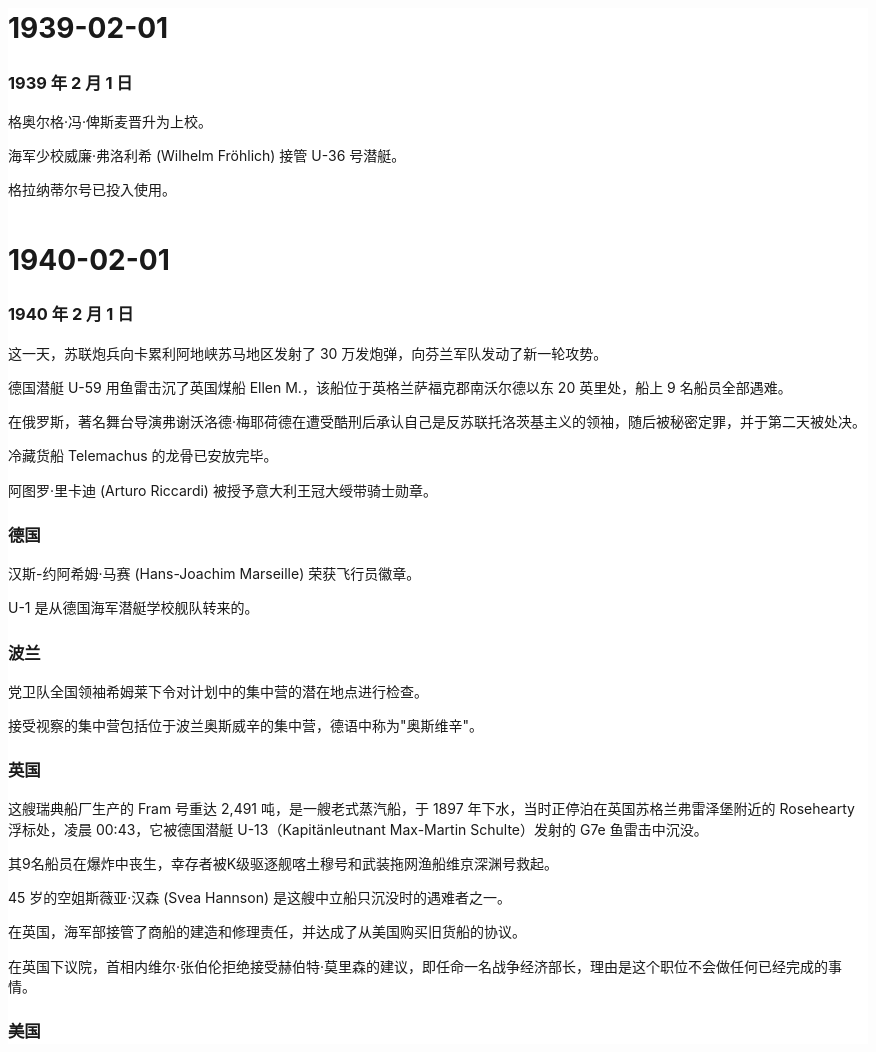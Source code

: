 # 1939-02-01

### 1939 年 2 月 1 日

格奥尔格·冯·俾斯麦晋升为上校。

海军少校威廉·弗洛利希 (Wilhelm Fröhlich) 接管 U-36 号潜艇。

格拉纳蒂尔号已投入使用。

# 1940-02-01

### 1940 年 2 月 1 日

这一天，苏联炮兵向卡累利阿地峡苏马地区发射了 30
万发炮弹，向芬兰军队发动了新一轮攻势。

德国潜艇 U-59 用鱼雷击沉了英国煤船 Ellen
M.，该船位于英格兰萨福克郡南沃尔德以东 20 英里处，船上 9
名船员全部遇难。

在俄罗斯，著名舞台导演弗谢沃洛德·梅耶荷德在遭受酷刑后承认自己是反苏联托洛茨基主义的领袖，随后被秘密定罪，并于第二天被处决。

冷藏货船 Telemachus 的龙骨已安放完毕。

阿图罗·里卡迪 (Arturo Riccardi) 被授予意大利王冠大绶带骑士勋章。

### 德国

汉斯-约阿希姆·马赛 (Hans-Joachim Marseille) 荣获飞行员徽章。

U-1 是从德国海军潜艇学校舰队转来的。

### 波兰

党卫队全国领袖希姆莱下令对计划中的集中营的潜在地点进行检查。

接受视察的集中营包括位于波兰奥斯威辛的集中营，德语中称为"奥斯维辛"。

### 英国

这艘瑞典船厂生产的 Fram 号重达 2,491 吨，是一艘老式蒸汽船，于 1897
年下水，当时正停泊在英国苏格兰弗雷泽堡附近的 Rosehearty 浮标处，凌晨
00:43，它被德国潜艇 U-13（Kapitänleutnant Max-Martin Schulte）发射的 G7e
鱼雷击中沉没。

其9名船员在爆炸中丧生，幸存者被K级驱逐舰喀土穆号和武装拖网渔船维京深渊号救起。

45 岁的空姐斯薇亚·汉森 (Svea Hannson) 是这艘中立船只沉没时的遇难者之一。

在英国，海军部接管了商船的建造和修理责任，并达成了从美国购买旧货船的协议。

在英国下议院，首相内维尔·张伯伦拒绝接受赫伯特·莫里森的建议，即任命一名战争经济部长，理由是这个职位不会做任何已经完成的事情。

### 美国
